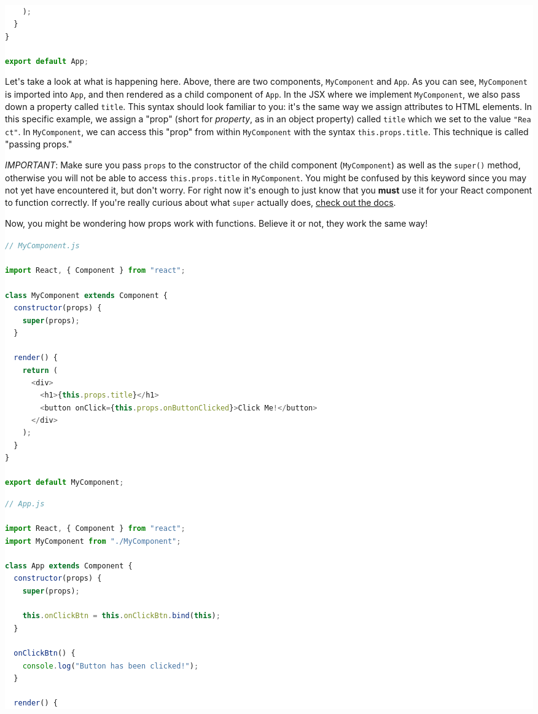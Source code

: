 ```javascript
    );
  }
}

export default App;
```

Let's take a look at what is happening here. Above, there are two components, `MyComponent` and `App`. As you can see, `MyComponent` is imported into `App`, and then rendered as a child component of `App`. In the JSX where we implement `MyComponent`, we also pass down a property called `title`. This syntax should look familiar to you: it's the same way we assign attributes to HTML elements. In this specific example, we assign a "prop" (short for _property_, as in an object property) called `title` which we set to the value `"React"`. In `MyComponent`, we can access this "prop" from within `MyComponent` with the syntax `this.props.title`. This technique is called "passing props."

_IMPORTANT_: Make sure you pass `props` to the constructor of the child component (`MyComponent`) as well as the `super()` method, otherwise you will not be able to access `this.props.title` in `MyComponent`. You might be confused by this keyword since you may not yet have encountered it, but don't worry. For right now it's enough to just know that you **must** use it for your React component to function correctly. If you're really curious about what `super` actually does, [check out the docs](https://developer.mozilla.org/en-US/docs/Web/JavaScript/Reference/Operators/super).

Now, you might be wondering how props work with functions. Believe it or not, they work the same way!

```javascript
// MyComponent.js

import React, { Component } from "react";

class MyComponent extends Component {
  constructor(props) {
    super(props);
  }

  render() {
    return (
      <div>
        <h1>{this.props.title}</h1>
        <button onClick={this.props.onButtonClicked}>Click Me!</button>
      </div>
    );
  }
}

export default MyComponent;
```

```javascript
// App.js

import React, { Component } from "react";
import MyComponent from "./MyComponent";

class App extends Component {
  constructor(props) {
    super(props);

    this.onClickBtn = this.onClickBtn.bind(this);
  }

  onClickBtn() {
    console.log("Button has been clicked!");
  }

  render() {
```